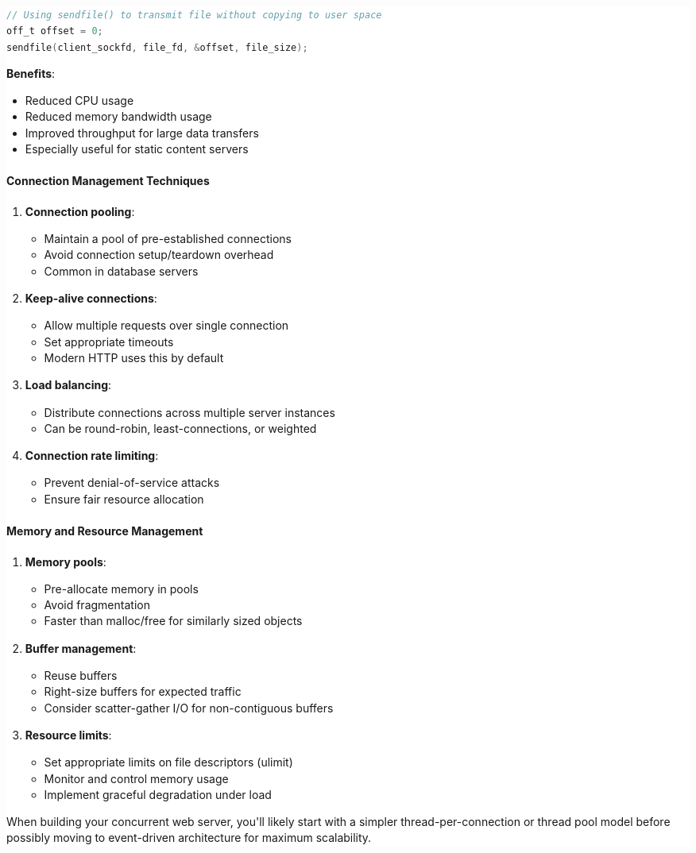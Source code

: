 ```c
// Using sendfile() to transmit file without copying to user space
off_t offset = 0;
sendfile(client_sockfd, file_fd, &offset, file_size);
```

**Benefits**:
- Reduced CPU usage
- Reduced memory bandwidth usage
- Improved throughput for large data transfers
- Especially useful for static content servers

#### Connection Management Techniques

1. **Connection pooling**:
   - Maintain a pool of pre-established connections
   - Avoid connection setup/teardown overhead
   - Common in database servers

2. **Keep-alive connections**:
   - Allow multiple requests over single connection
   - Set appropriate timeouts
   - Modern HTTP uses this by default

3. **Load balancing**:
   - Distribute connections across multiple server instances
   - Can be round-robin, least-connections, or weighted

4. **Connection rate limiting**:
   - Prevent denial-of-service attacks
   - Ensure fair resource allocation

#### Memory and Resource Management

1. **Memory pools**:
   - Pre-allocate memory in pools
   - Avoid fragmentation
   - Faster than malloc/free for similarly sized objects

2. **Buffer management**:
   - Reuse buffers 
   - Right-size buffers for expected traffic
   - Consider scatter-gather I/O for non-contiguous buffers

3. **Resource limits**:
   - Set appropriate limits on file descriptors (ulimit)
   - Monitor and control memory usage
   - Implement graceful degradation under load

When building your concurrent web server, you'll likely start with a simpler thread-per-connection or thread pool model before possibly moving to event-driven architecture for maximum scalability.